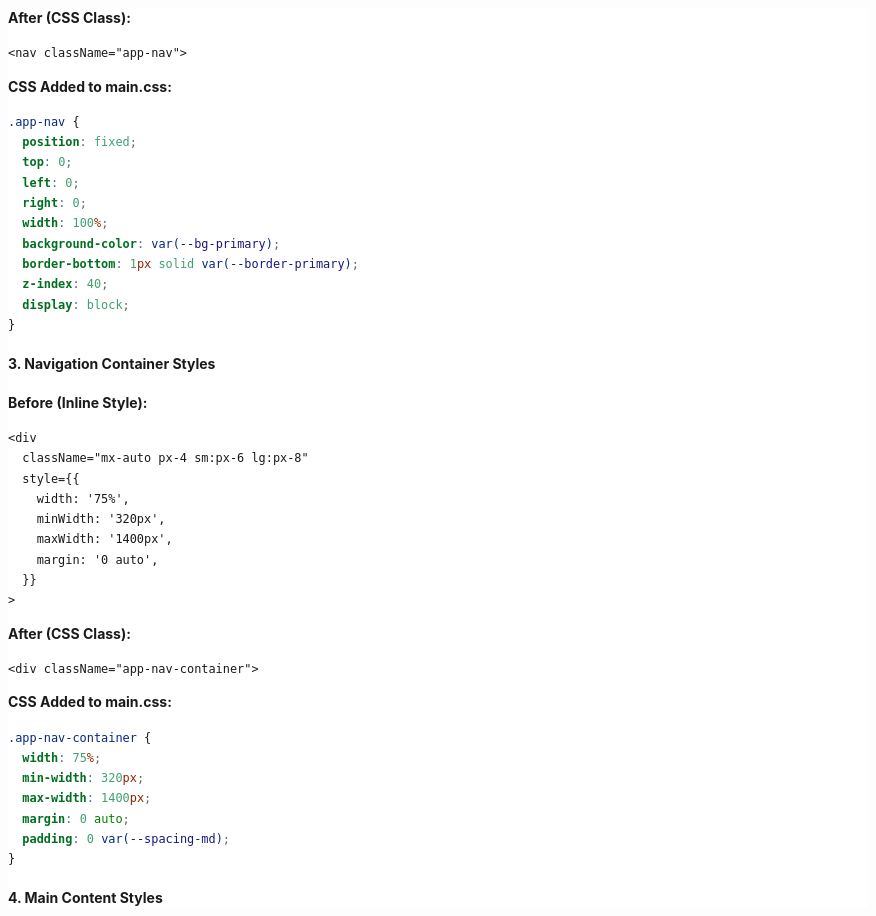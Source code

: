 **After (CSS Class):**

```tsx
<nav className="app-nav">
```

**CSS Added to main.css:**

```css
.app-nav {
  position: fixed;
  top: 0;
  left: 0;
  right: 0;
  width: 100%;
  background-color: var(--bg-primary);
  border-bottom: 1px solid var(--border-primary);
  z-index: 40;
  display: block;
}
```

#### 3. Navigation Container Styles

**Before (Inline Style):**

```tsx
<div
  className="mx-auto px-4 sm:px-6 lg:px-8"
  style={{
    width: '75%',
    minWidth: '320px',
    maxWidth: '1400px',
    margin: '0 auto',
  }}
>
```

**After (CSS Class):**

```tsx
<div className="app-nav-container">
```

**CSS Added to main.css:**

```css
.app-nav-container {
  width: 75%;
  min-width: 320px;
  max-width: 1400px;
  margin: 0 auto;
  padding: 0 var(--spacing-md);
}
```

#### 4. Main Content Styles
